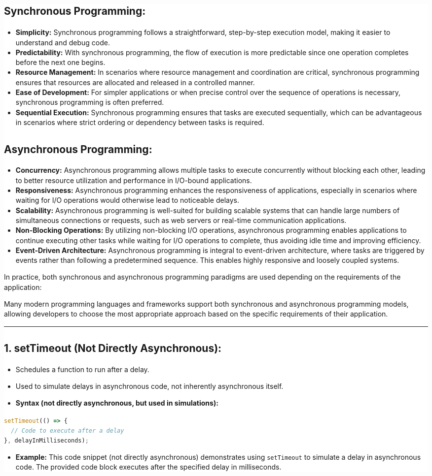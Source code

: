 ## Synchronous Programming:

- **Simplicity:** Synchronous programming follows a straightforward, step-by-step execution model, making it easier to understand and debug code.
- **Predictability:** With synchronous programming, the flow of execution is more predictable since one operation completes before the next one begins.
- **Resource Management:** In scenarios where resource management and coordination are critical, synchronous programming ensures that resources are allocated and released in a controlled manner.
- **Ease of Development:** For simpler applications or when precise control over the sequence of operations is necessary, synchronous programming is often preferred.
- **Sequential Execution:** Synchronous programming ensures that tasks are executed sequentially, which can be advantageous in scenarios where strict ordering or dependency between tasks is required.

## Asynchronous Programming:

- **Concurrency:** Asynchronous programming allows multiple tasks to execute concurrently without blocking each other, leading to better resource utilization and performance in I/O-bound applications.
- **Responsiveness:** Asynchronous programming enhances the responsiveness of applications, especially in scenarios where waiting for I/O operations would otherwise lead to noticeable delays.
- **Scalability:** Asynchronous programming is well-suited for building scalable systems that can handle large numbers of simultaneous connections or requests, such as web servers or real-time communication applications.
- **Non-Blocking Operations:** By utilizing non-blocking I/O operations, asynchronous programming enables applications to continue executing other tasks while waiting for I/O operations to complete, thus avoiding idle time and improving efficiency.
- **Event-Driven Architecture:** Asynchronous programming is integral to event-driven architecture, where tasks are triggered by events rather than following a predetermined sequence. This enables highly responsive and loosely coupled systems.

In practice, both synchronous and asynchronous programming paradigms are used depending on the requirements of the application:

Many modern programming languages and frameworks support both synchronous and asynchronous programming models, allowing developers to choose the most appropriate approach based on the specific requirements of their application.
___

## 1. setTimeout (Not Directly Asynchronous):

* Schedules a function to run after a delay.
* Used to simulate delays in asynchronous code, not inherently asynchronous itself.

* **Syntax (not directly asynchronous, but used in simulations):**

```typescript
setTimeout(() => {
  // Code to execute after a delay
}, delayInMilliseconds);
```

* **Example:** This code snippet (not directly asynchronous) demonstrates using `setTimeout` to simulate a delay in asynchronous code. The provided code block executes after the specified delay in milliseconds.
